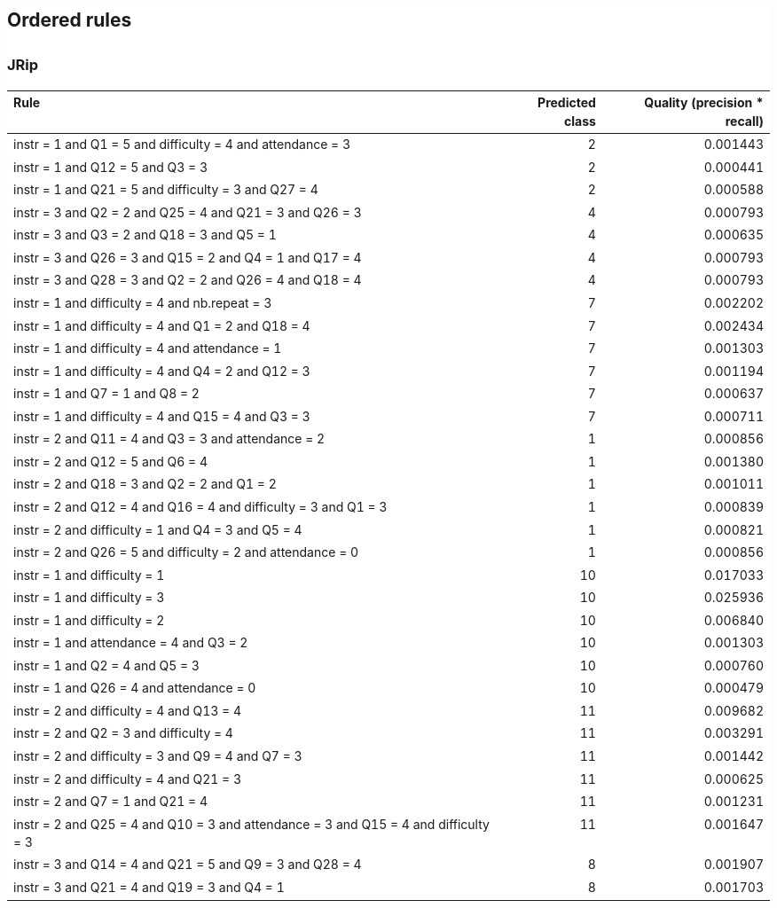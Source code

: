 ## Ordered rules

### JRip

| Rule | Predicted class | Quality (precision * recall) |
|:----|----:|----:|
| instr = 1 and Q1 = 5 and difficulty = 4 and attendance = 3 | 2 | 0.001443 |
| instr = 1 and Q12 = 5 and Q3 = 3 | 2 | 0.000441 |
| instr = 1 and Q21 = 5 and difficulty = 3 and Q27 = 4 | 2 | 0.000588 |
| instr = 3 and Q2 = 2 and Q25 = 4 and Q21 = 3 and Q26 = 3 | 4 | 0.000793 |
| instr = 3 and Q3 = 2 and Q18 = 3 and Q5 = 1 | 4 | 0.000635 |
| instr = 3 and Q26 = 3 and Q15 = 2 and Q4 = 1 and Q17 = 4 | 4 | 0.000793 |
| instr = 3 and Q28 = 3 and Q2 = 2 and Q26 = 4 and Q18 = 4 | 4 | 0.000793 |
| instr = 1 and difficulty = 4 and nb.repeat = 3 | 7 | 0.002202 |
| instr = 1 and difficulty = 4 and Q1 = 2 and Q18 = 4 | 7 | 0.002434 |
| instr = 1 and difficulty = 4 and attendance = 1 | 7 | 0.001303 |
| instr = 1 and difficulty = 4 and Q4 = 2 and Q12 = 3 | 7 | 0.001194 |
| instr = 1 and Q7 = 1 and Q8 = 2 | 7 | 0.000637 |
| instr = 1 and difficulty = 4 and Q15 = 4 and Q3 = 3 | 7 | 0.000711 |
| instr = 2 and Q11 = 4 and Q3 = 3 and attendance = 2 | 1 | 0.000856 |
| instr = 2 and Q12 = 5 and Q6 = 4 | 1 | 0.001380 |
| instr = 2 and Q18 = 3 and Q2 = 2 and Q1 = 2 | 1 | 0.001011 |
| instr = 2 and Q12 = 4 and Q16 = 4 and difficulty = 3 and Q1 = 3 | 1 | 0.000839 |
| instr = 2 and difficulty = 1 and Q4 = 3 and Q5 = 4 | 1 | 0.000821 |
| instr = 2 and Q26 = 5 and difficulty = 2 and attendance = 0 | 1 | 0.000856 |
| instr = 1 and difficulty = 1 | 10 | 0.017033 |
| instr = 1 and difficulty = 3 | 10 | 0.025936 |
| instr = 1 and difficulty = 2 | 10 | 0.006840 |
| instr = 1 and attendance = 4 and Q3 = 2 | 10 | 0.001303 |
| instr = 1 and Q2 = 4 and Q5 = 3 | 10 | 0.000760 |
| instr = 1 and Q26 = 4 and attendance = 0 | 10 | 0.000479 |
| instr = 2 and difficulty = 4 and Q13 = 4 | 11 | 0.009682 |
| instr = 2 and Q2 = 3 and difficulty = 4 | 11 | 0.003291 |
| instr = 2 and difficulty = 3 and Q9 = 4 and Q7 = 3 | 11 | 0.001442 |
| instr = 2 and difficulty = 4 and Q21 = 3 | 11 | 0.000625 |
| instr = 2 and Q7 = 1 and Q21 = 4 | 11 | 0.001231 |
| instr = 2 and Q25 = 4 and Q10 = 3 and attendance = 3 and Q15 = 4 and difficulty = 3 | 11 | 0.001647 |
| instr = 3 and Q14 = 4 and Q21 = 5 and Q9 = 3 and Q28 = 4 | 8 | 0.001907 |
| instr = 3 and Q21 = 4 and Q19 = 3 and Q4 = 1 | 8 | 0.001703 |